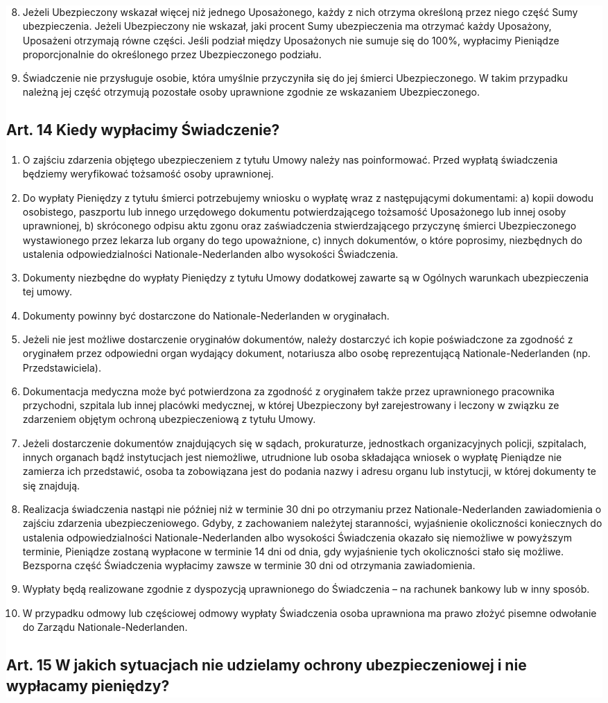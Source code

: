 8. Jeżeli Ubezpieczony wskazał więcej niż jednego Uposażonego, każdy z nich otrzyma określoną przez niego część Sumy ubezpieczenia. Jeżeli Ubezpieczony nie wskazał, jaki procent Sumy ubezpieczenia ma otrzymać każdy Uposażony, Uposażeni otrzymają równe części. Jeśli podział między Uposażonych nie sumuje się do 100%, wypłacimy Pieniądze proporcjonalnie do określonego przez Ubezpieczonego podziału.

9. Świadczenie nie przysługuje osobie, która umyślnie przyczyniła się do jej śmierci Ubezpieczonego. W takim przypadku należną jej część otrzymują pozostałe osoby uprawnione zgodnie ze wskazaniem Ubezpieczonego.

## Art. 14 Kiedy wypłacimy Świadczenie?

1. O zajściu zdarzenia objętego ubezpieczeniem z tytułu Umowy należy nas poinformować. Przed wypłatą świadczenia będziemy weryfikować tożsamość osoby uprawnionej.

2. Do wypłaty Pieniędzy z tytułu śmierci potrzebujemy wniosku o wypłatę wraz z następującymi dokumentami:
   a) kopii dowodu osobistego, paszportu lub innego urzędowego dokumentu potwierdzającego tożsamość Uposażonego lub innej osoby uprawnionej,
   b) skróconego odpisu aktu zgonu oraz zaświadczenia stwierdzającego przyczynę śmierci Ubezpieczonego wystawionego przez lekarza lub organy do tego upoważnione,
   c) innych dokumentów, o które poprosimy, niezbędnych do ustalenia odpowiedzialności Nationale-Nederlanden albo wysokości Świadczenia.

3. Dokumenty niezbędne do wypłaty Pieniędzy z tytułu Umowy dodatkowej zawarte są w Ogólnych warunkach ubezpieczenia tej umowy.

4. Dokumenty powinny być dostarczone do Nationale-Nederlanden w oryginałach.

5. Jeżeli nie jest możliwe dostarczenie oryginałów dokumentów, należy dostarczyć ich kopie poświadczone za zgodność z oryginałem przez odpowiedni organ wydający dokument, notariusza albo osobę reprezentującą Nationale-Nederlanden (np. Przedstawiciela).

6. Dokumentacja medyczna może być potwierdzona za zgodność z oryginałem także przez uprawnionego pracownika przychodni, szpitala lub innej placówki medycznej, w której Ubezpieczony był zarejestrowany i leczony w związku ze zdarzeniem objętym ochroną ubezpieczeniową z tytułu Umowy.

7. Jeżeli dostarczenie dokumentów znajdujących się w sądach, prokuraturze, jednostkach organizacyjnych policji, szpitalach, innych organach bądź instytucjach jest niemożliwe, utrudnione lub osoba składająca wniosek o wypłatę Pieniądze nie zamierza ich przedstawić, osoba ta zobowiązana jest do podania nazwy i adresu organu lub instytucji, w której dokumenty te się znajdują.

8. Realizacja świadczenia nastąpi nie później niż w terminie 30 dni po otrzymaniu przez Nationale-Nederlanden zawiadomienia o zajściu zdarzenia ubezpieczeniowego. Gdyby, z zachowaniem należytej staranności, wyjaśnienie okoliczności koniecznych do ustalenia odpowiedzialności Nationale-Nederlanden albo wysokości Świadczenia okazało się niemożliwe w powyższym terminie, Pieniądze zostaną wypłacone w terminie 14 dni od dnia, gdy wyjaśnienie tych okoliczności stało się możliwe. Bezsporna część Świadczenia wypłacimy zawsze w terminie 30 dni od otrzymania zawiadomienia.

9. Wypłaty będą realizowane zgodnie z dyspozycją uprawnionego do Świadczenia – na rachunek bankowy lub w inny sposób.

10. W przypadku odmowy lub częściowej odmowy wypłaty Świadczenia osoba uprawniona ma prawo złożyć pisemne odwołanie do Zarządu Nationale-Nederlanden.

## Art. 15 W jakich sytuacjach nie udzielamy ochrony ubezpieczeniowej i nie wypłacamy pieniędzy?
